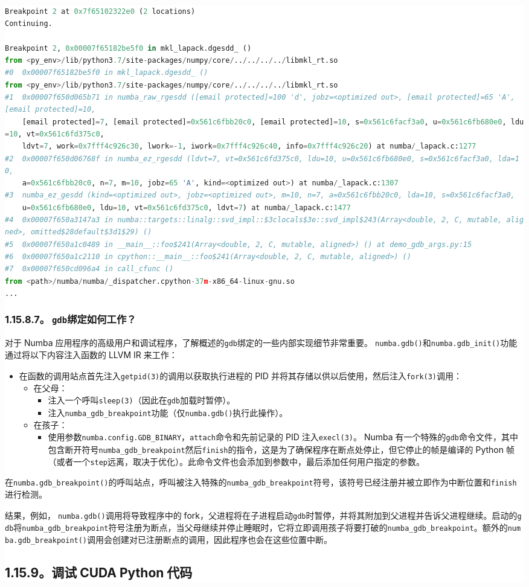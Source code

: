 ```py
Breakpoint 2 at 0x7f65102322e0 (2 locations)
Continuing.

Breakpoint 2, 0x00007f65182be5f0 in mkl_lapack.dgesdd_ ()
from <py_env>/lib/python3.7/site-packages/numpy/core/../../../../libmkl_rt.so
#0  0x00007f65182be5f0 in mkl_lapack.dgesdd_ ()
from <py_env>/lib/python3.7/site-packages/numpy/core/../../../../libmkl_rt.so
#1  0x00007f650d065b71 in numba_raw_rgesdd ([email protected]=100 'd', jobz=<optimized out>, [email protected]=65 'A', [email protected]=10,
    [email protected]=7, [email protected]=0x561c6fbb20c0, [email protected]=10, s=0x561c6facf3a0, u=0x561c6fb680e0, ldu=10, vt=0x561c6fd375c0,
    ldvt=7, work=0x7fff4c926c30, lwork=-1, iwork=0x7fff4c926c40, info=0x7fff4c926c20) at numba/_lapack.c:1277
#2  0x00007f650d06768f in numba_ez_rgesdd (ldvt=7, vt=0x561c6fd375c0, ldu=10, u=0x561c6fb680e0, s=0x561c6facf3a0, lda=10,
    a=0x561c6fbb20c0, n=7, m=10, jobz=65 'A', kind=<optimized out>) at numba/_lapack.c:1307
#3  numba_ez_gesdd (kind=<optimized out>, jobz=<optimized out>, m=10, n=7, a=0x561c6fbb20c0, lda=10, s=0x561c6facf3a0,
    u=0x561c6fb680e0, ldu=10, vt=0x561c6fd375c0, ldvt=7) at numba/_lapack.c:1477
#4  0x00007f650a3147a3 in numba::targets::linalg::svd_impl::$3clocals$3e::svd_impl$243(Array<double, 2, C, mutable, aligned>, omitted$28default$3d1$29) ()
#5  0x00007f650a1c0489 in __main__::foo$241(Array<double, 2, C, mutable, aligned>) () at demo_gdb_args.py:15
#6  0x00007f650a1c2110 in cpython::__main__::foo$241(Array<double, 2, C, mutable, aligned>) ()
#7  0x00007f650cd096a4 in call_cfunc ()
from <path>/numba/numba/_dispatcher.cpython-37m-x86_64-linux-gnu.so
...

```

### 1.15.8.7。 `gdb`绑定如何工作？

对于 Numba 应用程序的高级用户和调试程序，了解概述的`gdb`绑定的一些内部实现细节非常重要。 `numba.gdb()`和`numba.gdb_init()`功能通过将以下内容注入函数的 LLVM IR 来工作：

*   在函数的调用站点首先注入`getpid(3)`的调用以获取执行进程的 PID 并将其存储以供以后使用，然后注入`fork(3)`调用：
    *   在父母：
        *   注入一个呼叫`sleep(3)`（因此在`gdb`加载时暂停）。
        *   注入`numba_gdb_breakpoint`功能（仅`numba.gdb()`执行此操作）。
    *   在孩子：
        *   使用参数`numba.config.GDB_BINARY`，`attach`命令和先前记录的 PID 注入`execl(3)`。 Numba 有一个特殊的`gdb`命令文件，其中包含断开符号`numba_gdb_breakpoint`然后`finish`的指令，这是为了确保程序在断点处停止，但它停止的帧是编译的 Python 帧（或者一个`step`远离，取决于优化）。此命令文件也会添加到参数中，最后添加任何用户指定的参数。

在`numba.gdb_breakpoint()`的呼叫站点，呼叫被注入特殊的`numba_gdb_breakpoint`符号，该符号已经注册并被立即作为中断位置和`finish`进行检测。

结果，例如， `numba.gdb()`调用将导致程序中的 fork，父进程将在子进程启动`gdb`时暂停，并将其附加到父进程并告诉父进程继续。启动的`gdb`将`numba_gdb_breakpoint`符号注册为断点，当父母继续并停止睡眠时，它将立即调用孩子将要打破的`numba_gdb_breakpoint`。额外的`numba.gdb_breakpoint()`调用会创建对已注册断点的调用，因此程序也会在这些位置中断。

## 1.15.9。调试 CUDA Python 代码
